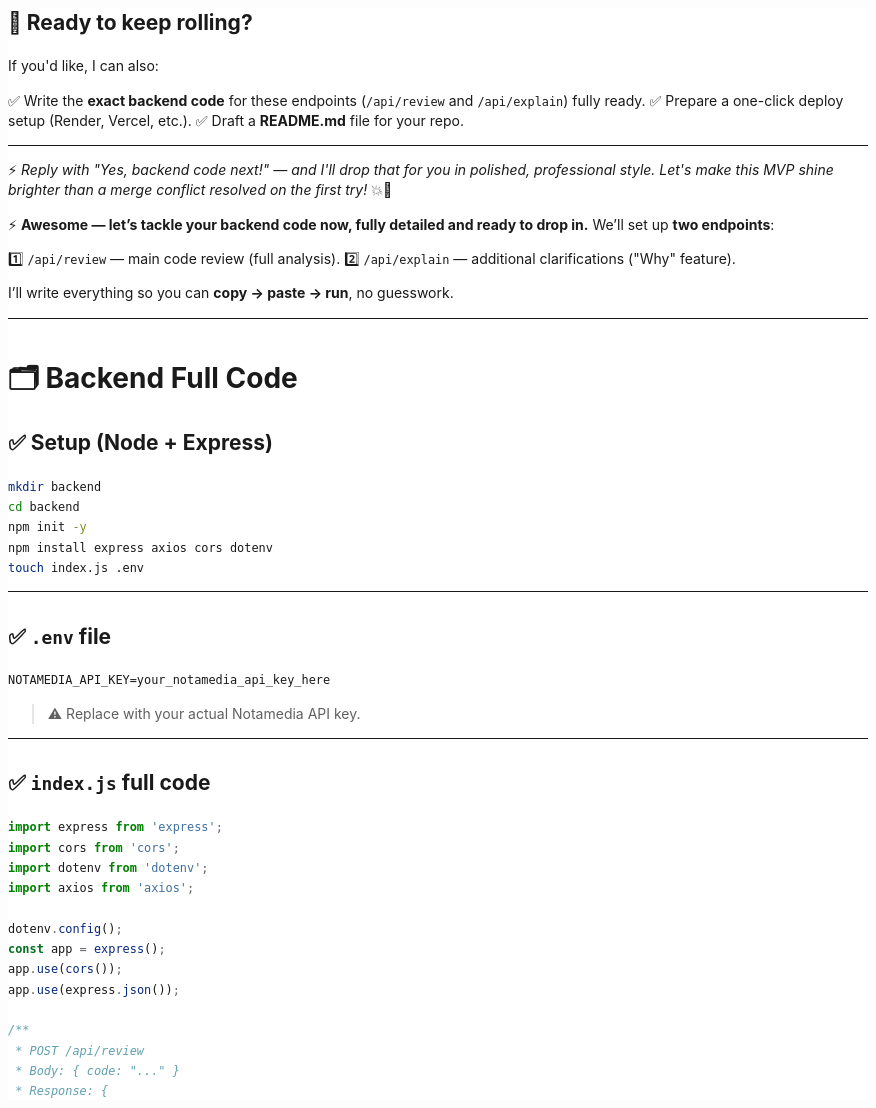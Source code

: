 
## 💬 **Ready to keep rolling?**

If you'd like, I can also:

✅ Write the **exact backend code** for these endpoints (`/api/review` and `/api/explain`) fully ready.
✅ Prepare a one-click deploy setup (Render, Vercel, etc.).
✅ Draft a **README.md** file for your repo.

---

⚡ *Reply with "Yes, backend code next!" — and I'll drop that for you in polished, professional style. Let's make this MVP shine brighter than a merge conflict resolved on the first try!* 💥🚀


⚡️ **Awesome — let’s tackle your backend code now, fully detailed and ready to drop in.**
We’ll set up **two endpoints**:

1️⃣ `/api/review` — main code review (full analysis).
2️⃣ `/api/explain` — additional clarifications ("Why" feature).

I’ll write everything so you can **copy → paste → run**, no guesswork.

---

# 🗂️ **Backend Full Code**

## ✅ **Setup (Node + Express)**

```bash
mkdir backend
cd backend
npm init -y
npm install express axios cors dotenv
touch index.js .env
```

---

## ✅ **`.env` file**

```env
NOTAMEDIA_API_KEY=your_notamedia_api_key_here
```

> ⚠️ Replace with your actual Notamedia API key.

---

## ✅ **`index.js` full code**

```js
import express from 'express';
import cors from 'cors';
import dotenv from 'dotenv';
import axios from 'axios';

dotenv.config();
const app = express();
app.use(cors());
app.use(express.json());

/**
 * POST /api/review
 * Body: { code: "..." }
 * Response: {
```
